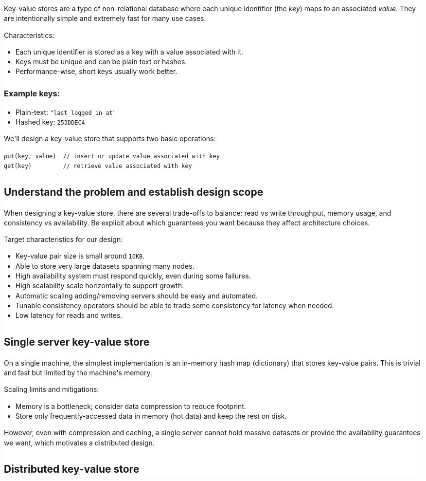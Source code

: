 Key-value stores are a type of non-relational database where each unique identifier (the _key_) maps to an associated _value_. They are intentionally simple and extremely fast for many use cases.

Characteristics:

- Each unique identifier is stored as a key with a value associated with it.
- Keys must be unique and can be plain text or hashes.
- Performance-wise, short keys usually work better.

### Example keys:

- Plain-text: `"last_logged_in_at"`
- Hashed key: `253DDEC4`

We'll design a key-value store that supports two basic operations:

```
put(key, value)  // insert or update value associated with key
get(key)         // retrieve value associated with key
```

 

## Understand the problem and establish design scope

When designing a key-value store, there are several trade-offs to balance: read vs write throughput, memory usage, and consistency vs availability. Be explicit about which guarantees you want because they affect architecture choices.

Target characteristics for our design:

- Key-value pair size is small around `10KB`.
- Able to store very large datasets spanning many nodes.
- High availability system must respond quickly, even during some failures.
- High scalability scale horizontally to support growth.
- Automatic scaling adding/removing servers should be easy and automated.
- Tunable consistency operators should be able to trade some consistency for latency when needed.
- Low latency for reads and writes.

 

## Single server key-value store

On a single machine, the simplest implementation is an in-memory hash map (dictionary) that stores key-value pairs. This is trivial and fast but limited by the machine's memory.

Scaling limits and mitigations:

- Memory is a bottleneck; consider data compression to reduce footprint.
- Store only frequently-accessed data in memory (hot data) and keep the rest on disk.

However, even with compression and caching, a single server cannot hold massive datasets or provide the availability guarantees we want, which motivates a distributed design.

 

## Distributed key-value store
